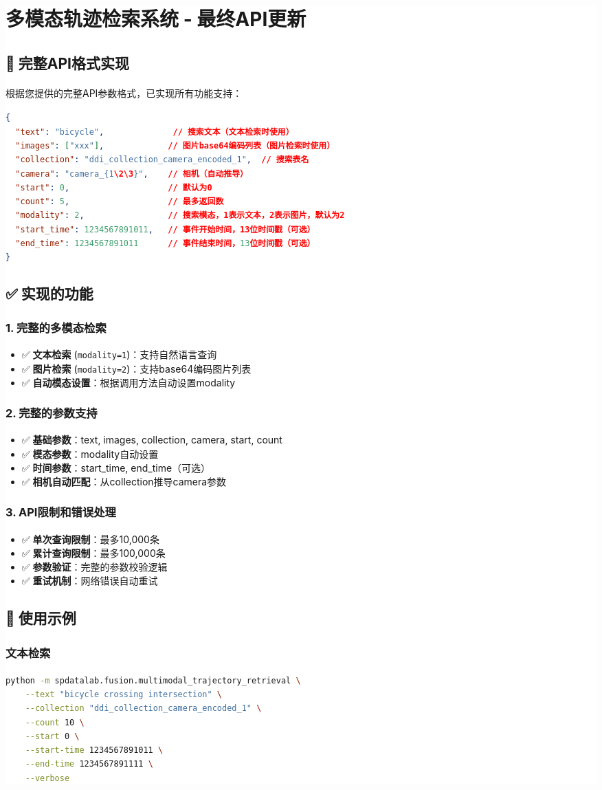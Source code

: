 # 多模态轨迹检索系统 - 最终API更新

## 🎯 完整API格式实现

根据您提供的完整API参数格式，已实现所有功能支持：

```json
{
  "text": "bicycle",              // 搜索文本（文本检索时使用）
  "images": ["xxx"],             // 图片base64编码列表（图片检索时使用）
  "collection": "ddi_collection_camera_encoded_1",  // 搜索表名
  "camera": "camera_{1\2\3}",    // 相机（自动推导）
  "start": 0,                    // 默认为0
  "count": 5,                    // 最多返回数
  "modality": 2,                 // 搜索模态，1表示文本，2表示图片，默认为2
  "start_time": 1234567891011,   // 事件开始时间，13位时间戳（可选）
  "end_time": 1234567891011      // 事件结束时间，13位时间戳（可选）
}
```

## ✅ 实现的功能

### 1. 完整的多模态检索
- ✅ **文本检索** (`modality=1`)：支持自然语言查询
- ✅ **图片检索** (`modality=2`)：支持base64编码图片列表
- ✅ **自动模态设置**：根据调用方法自动设置modality

### 2. 完整的参数支持
- ✅ **基础参数**：text, images, collection, camera, start, count
- ✅ **模态参数**：modality自动设置
- ✅ **时间参数**：start_time, end_time（可选）
- ✅ **相机自动匹配**：从collection推导camera参数

### 3. API限制和错误处理
- ✅ **单次查询限制**：最多10,000条
- ✅ **累计查询限制**：最多100,000条
- ✅ **参数验证**：完整的参数校验逻辑
- ✅ **重试机制**：网络错误自动重试

## 🚀 使用示例

### 文本检索
```bash
python -m spdatalab.fusion.multimodal_trajectory_retrieval \
    --text "bicycle crossing intersection" \
    --collection "ddi_collection_camera_encoded_1" \
    --count 10 \
    --start 0 \
    --start-time 1234567891011 \
    --end-time 1234567891111 \
    --verbose
```
